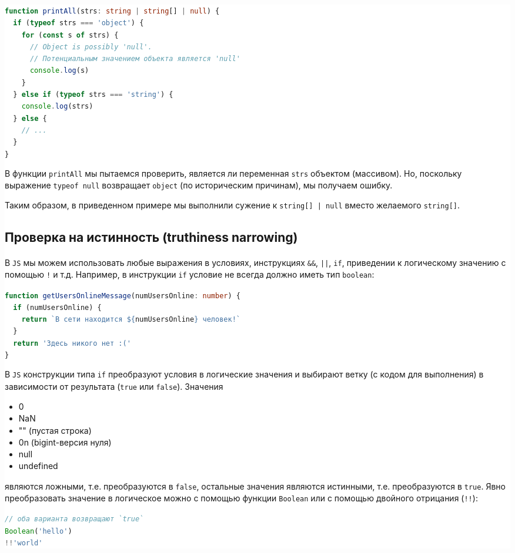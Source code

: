 ```ts
function printAll(strs: string | string[] | null) {
  if (typeof strs === 'object') {
    for (const s of strs) {
      // Object is possibly 'null'.
      // Потенциальным значением объекта является 'null'
      console.log(s)
    }
  } else if (typeof strs === 'string') {
    console.log(strs)
  } else {
    // ...
  }
}
```

В функции `printAll` мы пытаемся проверить, является ли переменная `strs` объектом (массивом). Но, поскольку выражение `typeof null` возвращает `object` (по историческим причинам), мы получаем ошибку.

Таким образом, в приведенном примере мы выполнили сужение к `string[] | null` вместо желаемого `string[]`.

## Проверка на истинность (truthiness narrowing)

В `JS` мы можем использовать любые выражения в условиях, инструкциях `&&`, `||`, `if`, приведении к логическому значению с помощью `!` и т.д. Например, в инструкции `if` условие не всегда должно иметь тип `boolean`:

```ts
function getUsersOnlineMessage(numUsersOnline: number) {
  if (numUsersOnline) {
    return `В сети находится ${numUsersOnline} человек!`
  }
  return 'Здесь никого нет :('
}
```

В `JS` конструкции типа `if` преобразуют условия в логические значения и выбирают ветку (с кодом для выполнения) в зависимости от результата (`true` или `false`). Значения

- 0
- NaN
- "" (пустая строка)
- 0n (bigint-версия нуля)
- null
- undefined

являются ложными, т.е. преобразуются в `false`, остальные значения являются истинными, т.е. преобразуются в `true`. Явно преобразовать значение в логическое можно с помощью функции `Boolean` или с помощью двойного отрицания (`!!`):

```ts
// оба варианта возвращают `true`
Boolean('hello')
!!'world'
```
